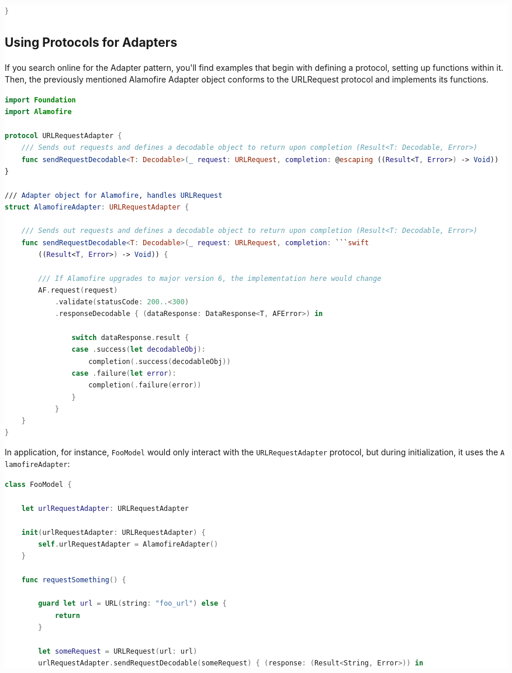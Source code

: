 ```swift
}
```

## Using Protocols for Adapters

If you search online for the Adapter pattern, you'll find examples that begin with defining a protocol, setting up functions within it. Then, the previously mentioned Alamofire Adapter object conforms to the URLRequest protocol and implements its functions.

```swift
import Foundation
import Alamofire

protocol URLRequestAdapter {
    /// Sends out requests and defines a decodable object to return upon completion (Result<T: Decodable, Error>)
    func sendRequestDecodable<T: Decodable>(_ request: URLRequest, completion: @escaping ((Result<T, Error>) -> Void))
}

/// Adapter object for Alamofire, handles URLRequest
struct AlamofireAdapter: URLRequestAdapter {
    
    /// Sends out requests and defines a decodable object to return upon completion (Result<T: Decodable, Error>)
    func sendRequestDecodable<T: Decodable>(_ request: URLRequest, completion: ```swift
        ((Result<T, Error>) -> Void)) {

        /// If Alamofire upgrades to major version 6, the implementation here would change
        AF.request(request)
            .validate(statusCode: 200..<300)
            .responseDecodable { (dataResponse: DataResponse<T, AFError>) in

                switch dataResponse.result {
                case .success(let decodableObj):
                    completion(.success(decodableObj))
                case .failure(let error):
                    completion(.failure(error))
                }
            }
    }
}
```

In application, for instance, `FooModel` would only interact with the `URLRequestAdapter` protocol, but during initialization, it uses the `AlamofireAdapter`:

```swift
class FooModel {

    let urlRequestAdapter: URLRequestAdapter

    init(urlRequestAdapter: URLRequestAdapter) {
        self.urlRequestAdapter = AlamofireAdapter()
    }

    func requestSomething() {

        guard let url = URL(string: "foo_url") else {
            return
        }

        let someRequest = URLRequest(url: url)
        urlRequestAdapter.sendRequestDecodable(someRequest) { (response: (Result<String, Error>)) in
```
